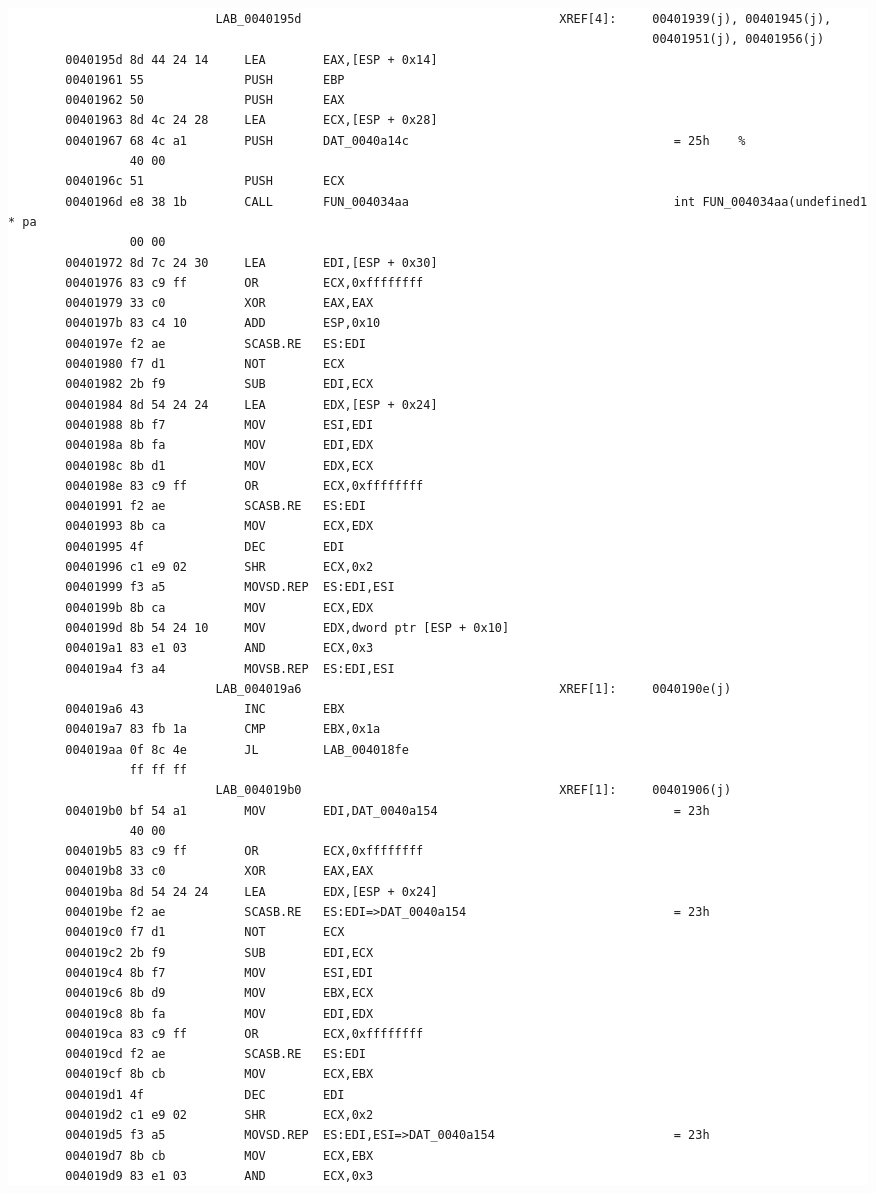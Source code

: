 ```
                             LAB_0040195d                                    XREF[4]:     00401939(j), 00401945(j), 
                                                                                          00401951(j), 00401956(j)  
        0040195d 8d 44 24 14     LEA        EAX,[ESP + 0x14]
        00401961 55              PUSH       EBP
        00401962 50              PUSH       EAX
        00401963 8d 4c 24 28     LEA        ECX,[ESP + 0x28]
        00401967 68 4c a1        PUSH       DAT_0040a14c                                     = 25h    %
                 40 00
        0040196c 51              PUSH       ECX
        0040196d e8 38 1b        CALL       FUN_004034aa                                     int FUN_004034aa(undefined1 * pa
                 00 00
        00401972 8d 7c 24 30     LEA        EDI,[ESP + 0x30]
        00401976 83 c9 ff        OR         ECX,0xffffffff
        00401979 33 c0           XOR        EAX,EAX
        0040197b 83 c4 10        ADD        ESP,0x10
        0040197e f2 ae           SCASB.RE   ES:EDI
        00401980 f7 d1           NOT        ECX
        00401982 2b f9           SUB        EDI,ECX
        00401984 8d 54 24 24     LEA        EDX,[ESP + 0x24]
        00401988 8b f7           MOV        ESI,EDI
        0040198a 8b fa           MOV        EDI,EDX
        0040198c 8b d1           MOV        EDX,ECX
        0040198e 83 c9 ff        OR         ECX,0xffffffff
        00401991 f2 ae           SCASB.RE   ES:EDI
        00401993 8b ca           MOV        ECX,EDX
        00401995 4f              DEC        EDI
        00401996 c1 e9 02        SHR        ECX,0x2
        00401999 f3 a5           MOVSD.REP  ES:EDI,ESI
        0040199b 8b ca           MOV        ECX,EDX
        0040199d 8b 54 24 10     MOV        EDX,dword ptr [ESP + 0x10]
        004019a1 83 e1 03        AND        ECX,0x3
        004019a4 f3 a4           MOVSB.REP  ES:EDI,ESI
                             LAB_004019a6                                    XREF[1]:     0040190e(j)  
        004019a6 43              INC        EBX
        004019a7 83 fb 1a        CMP        EBX,0x1a
        004019aa 0f 8c 4e        JL         LAB_004018fe
                 ff ff ff
                             LAB_004019b0                                    XREF[1]:     00401906(j)  
        004019b0 bf 54 a1        MOV        EDI,DAT_0040a154                                 = 23h
                 40 00
        004019b5 83 c9 ff        OR         ECX,0xffffffff
        004019b8 33 c0           XOR        EAX,EAX
        004019ba 8d 54 24 24     LEA        EDX,[ESP + 0x24]
        004019be f2 ae           SCASB.RE   ES:EDI=>DAT_0040a154                             = 23h
        004019c0 f7 d1           NOT        ECX
        004019c2 2b f9           SUB        EDI,ECX
        004019c4 8b f7           MOV        ESI,EDI
        004019c6 8b d9           MOV        EBX,ECX
        004019c8 8b fa           MOV        EDI,EDX
        004019ca 83 c9 ff        OR         ECX,0xffffffff
        004019cd f2 ae           SCASB.RE   ES:EDI
        004019cf 8b cb           MOV        ECX,EBX
        004019d1 4f              DEC        EDI
        004019d2 c1 e9 02        SHR        ECX,0x2
        004019d5 f3 a5           MOVSD.REP  ES:EDI,ESI=>DAT_0040a154                         = 23h
        004019d7 8b cb           MOV        ECX,EBX
        004019d9 83 e1 03        AND        ECX,0x3
```